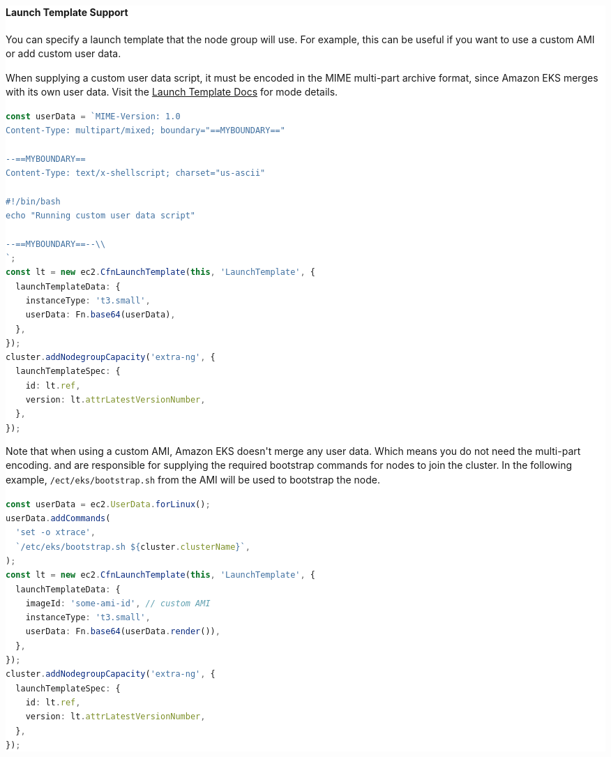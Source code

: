 #### Launch Template Support

You can specify a launch template that the node group will use. For example, this can be useful if you want to use
a custom AMI or add custom user data.

When supplying a custom user data script, it must be encoded in the MIME multi-part archive format, since Amazon EKS merges with its own user data. Visit the [Launch Template Docs](https://docs.aws.amazon.com/eks/latest/userguide/launch-templates.html#launch-template-user-data)
for mode details.

```ts
const userData = `MIME-Version: 1.0
Content-Type: multipart/mixed; boundary="==MYBOUNDARY=="

--==MYBOUNDARY==
Content-Type: text/x-shellscript; charset="us-ascii"

#!/bin/bash
echo "Running custom user data script"

--==MYBOUNDARY==--\\
`;
const lt = new ec2.CfnLaunchTemplate(this, 'LaunchTemplate', {
  launchTemplateData: {
    instanceType: 't3.small',
    userData: Fn.base64(userData),
  },
});
cluster.addNodegroupCapacity('extra-ng', {
  launchTemplateSpec: {
    id: lt.ref,
    version: lt.attrLatestVersionNumber,
  },
});

```

Note that when using a custom AMI, Amazon EKS doesn't merge any user data. Which means you do not need the multi-part encoding. and are responsible for supplying the required bootstrap commands for nodes to join the cluster.
In the following example, `/ect/eks/bootstrap.sh` from the AMI will be used to bootstrap the node.

```ts
const userData = ec2.UserData.forLinux();
userData.addCommands(
  'set -o xtrace',
  `/etc/eks/bootstrap.sh ${cluster.clusterName}`,
);
const lt = new ec2.CfnLaunchTemplate(this, 'LaunchTemplate', {
  launchTemplateData: {
    imageId: 'some-ami-id', // custom AMI
    instanceType: 't3.small',
    userData: Fn.base64(userData.render()),
  },
});
cluster.addNodegroupCapacity('extra-ng', {
  launchTemplateSpec: {
    id: lt.ref,
    version: lt.attrLatestVersionNumber,
  },
});
```

